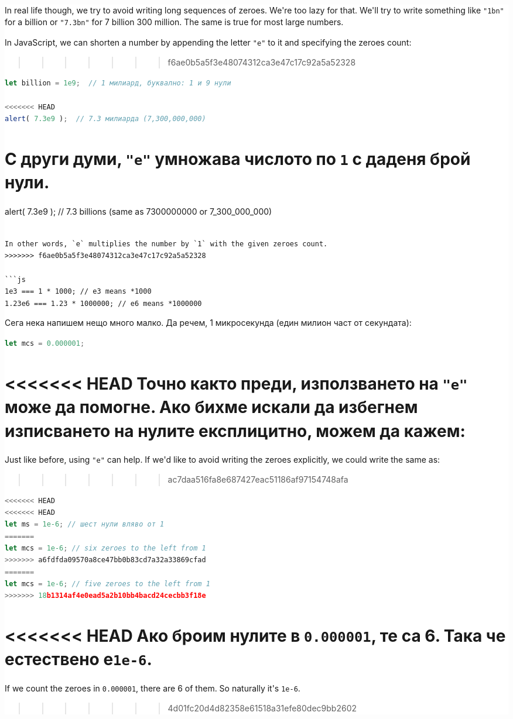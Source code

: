In real life though, we try to avoid writing long sequences of zeroes. We're too lazy for that. We'll try to write something like `"1bn"` for a billion or `"7.3bn"` for 7 billion 300 million. The same is true for most large numbers.

In JavaScript, we can shorten a number by appending the letter `"e"` to it and specifying the zeroes count:
>>>>>>> f6ae0b5a5f3e48074312ca3e47c17c92a5a52328

```js run
let billion = 1e9;  // 1 милиард, буквално: 1 и 9 нули

<<<<<<< HEAD
alert( 7.3e9 );  // 7.3 милиарда (7,300,000,000)
```

С други думи, `"e"` умножава числото по `1` с даденя брой нули.
=======
alert( 7.3e9 );  // 7.3 billions (same as 7300000000 or 7_300_000_000)
```

In other words, `e` multiplies the number by `1` with the given zeroes count.
>>>>>>> f6ae0b5a5f3e48074312ca3e47c17c92a5a52328

```js
1e3 === 1 * 1000; // e3 means *1000
1.23e6 === 1.23 * 1000000; // e6 means *1000000
```

Сега нека напишем нещо много малко. Да речем, 1 микросекунда (един милион част от секундата):

```js
let mсs = 0.000001;
```

<<<<<<< HEAD
Точно както преди, използването на `"e"` може да помогне. Ако бихме искали да избегнем изписването на нулите експлицитно, можем да кажем:
=======
Just like before, using `"e"` can help. If we'd like to avoid writing the zeroes explicitly, we could write the same as:
>>>>>>> ac7daa516fa8e687427eac51186af97154748afa

```js
<<<<<<< HEAD
<<<<<<< HEAD
let ms = 1e-6; // шест нули вляво от 1
=======
let mcs = 1e-6; // six zeroes to the left from 1
>>>>>>> a6fdfda09570a8ce47bb0b83cd7a32a33869cfad
=======
let mcs = 1e-6; // five zeroes to the left from 1
>>>>>>> 18b1314af4e0ead5a2b10bb4bacd24cecbb3f18e
```

<<<<<<< HEAD
Ако броим нулите в `0.000001`, те са 6. Така че естествено е`1e-6`.  
=======
If we count the zeroes in `0.000001`, there are 6 of them. So naturally it's `1e-6`.
>>>>>>> 4d01fc20d4d82358e61518a31efe80dec9bb2602
